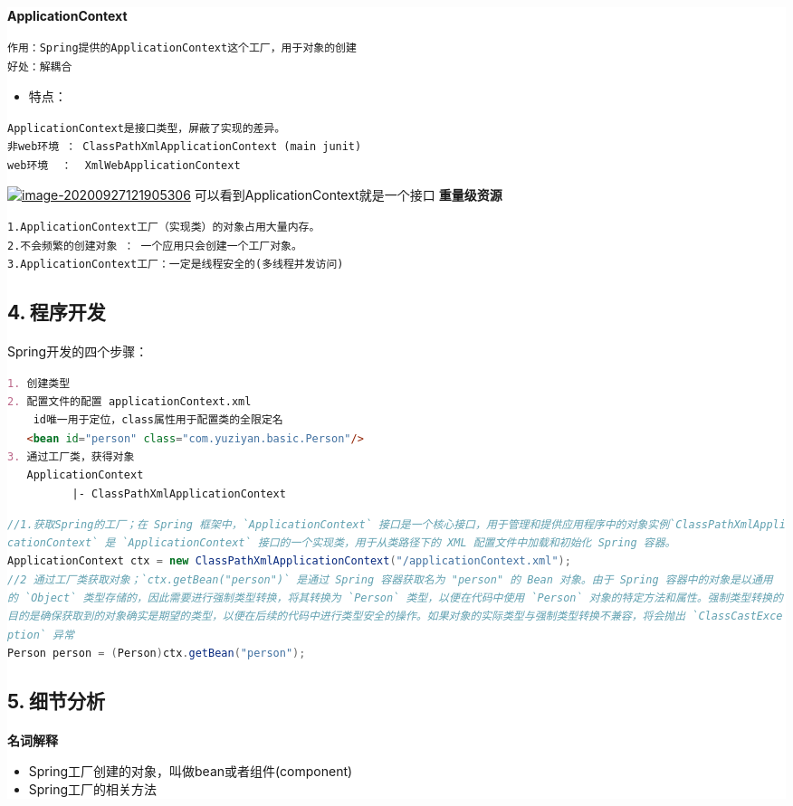 **ApplicationContext**

```md
作用：Spring提供的ApplicationContext这个工厂，用于对象的创建
好处：解耦合
```

- 特点：

```md
ApplicationContext是接口类型，屏蔽了实现的差异。 
非web环境 ： ClassPathXmlApplicationContext (main junit)
web环境  ：  XmlWebApplicationContext
```

[![image-20200927121905306](https://camo.githubusercontent.com/44ede2c23cd3246c0a4f8dbd34159abafc6d2997aa2878303c5f8f9b99f48334/68747470733a2f2f692e6c6f6c692e6e65742f323032302f30392f32372f7367423143694e56684d76617972772e706e67)](https://camo.githubusercontent.com/44ede2c23cd3246c0a4f8dbd34159abafc6d2997aa2878303c5f8f9b99f48334/68747470733a2f2f692e6c6f6c692e6e65742f323032302f30392f32372f7367423143694e56684d76617972772e706e67)
可以看到ApplicationContext就是一个接口
**重量级资源**

```md
1.ApplicationContext工厂（实现类）的对象占用大量内存。
2.不会频繁的创建对象 ： 一个应用只会创建一个工厂对象。
3.ApplicationContext工厂：一定是线程安全的(多线程并发访问)
```

## 4. 程序开发
Spring开发的四个步骤：
```md
1. 创建类型
2. 配置文件的配置 applicationContext.xml
	id唯一用于定位，class属性用于配置类的全限定名
   <bean id="person" class="com.yuziyan.basic.Person"/>
3. 通过工厂类，获得对象
   ApplicationContext
          |- ClassPathXmlApplicationContext 
   ```
```java
//1.获取Spring的工厂；在 Spring 框架中，`ApplicationContext` 接口是一个核心接口，用于管理和提供应用程序中的对象实例`ClassPathXmlApplicationContext` 是 `ApplicationContext` 接口的一个实现类，用于从类路径下的 XML 配置文件中加载和初始化 Spring 容器。
ApplicationContext ctx = new ClassPathXmlApplicationContext("/applicationContext.xml");
//2 通过工厂类获取对象；`ctx.getBean("person")` 是通过 Spring 容器获取名为 "person" 的 Bean 对象。由于 Spring 容器中的对象是以通用的 `Object` 类型存储的，因此需要进行强制类型转换，将其转换为 `Person` 类型，以便在代码中使用 `Person` 对象的特定方法和属性。强制类型转换的目的是确保获取到的对象确实是期望的类型，以便在后续的代码中进行类型安全的操作。如果对象的实际类型与强制类型转换不兼容，将会抛出 `ClassCastException` 异常
Person person = (Person)ctx.getBean("person");
```
## 5. 细节分析

**名词解释**
- Spring工厂创建的对象，叫做bean或者组件(component)
- Spring工厂的相关方法
    